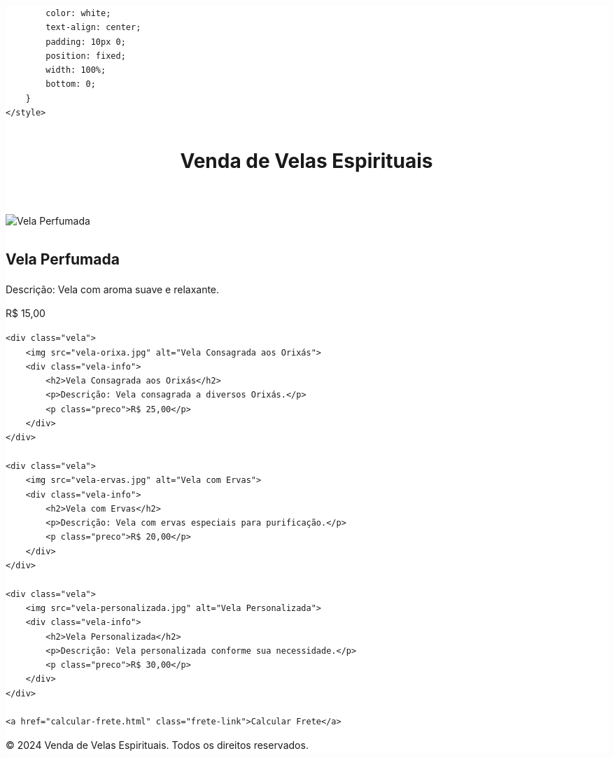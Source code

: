             color: white;
            text-align: center;
            padding: 10px 0;
            position: fixed;
            width: 100%;
            bottom: 0;
        }
    </style>
</head>
<body>

<header>
    <h1>Venda de Velas Espirituais</h1>
</header>

<div class="container">
    <div class="vela">
        <img src="vela-perfumada.jpg" alt="Vela Perfumada">
        <div class="vela-info">
            <h2>Vela Perfumada</h2>
            <p>Descrição: Vela com aroma suave e relaxante.</p>
            <p class="preco">R$ 15,00</p>
        </div>
    </div>

    <div class="vela">
        <img src="vela-orixa.jpg" alt="Vela Consagrada aos Orixás">
        <div class="vela-info">
            <h2>Vela Consagrada aos Orixás</h2>
            <p>Descrição: Vela consagrada a diversos Orixás.</p>
            <p class="preco">R$ 25,00</p>
        </div>
    </div>

    <div class="vela">
        <img src="vela-ervas.jpg" alt="Vela com Ervas">
        <div class="vela-info">
            <h2>Vela com Ervas</h2>
            <p>Descrição: Vela com ervas especiais para purificação.</p>
            <p class="preco">R$ 20,00</p>
        </div>
    </div>

    <div class="vela">
        <img src="vela-personalizada.jpg" alt="Vela Personalizada">
        <div class="vela-info">
            <h2>Vela Personalizada</h2>
            <p>Descrição: Vela personalizada conforme sua necessidade.</p>
            <p class="preco">R$ 30,00</p>
        </div>
    </div>

    <a href="calcular-frete.html" class="frete-link">Calcular Frete</a>
</div>

<footer>
    <p>&copy; 2024 Venda de Velas Espirituais. Todos os direitos reservados.</p>
</footer>

</body>
</html>
